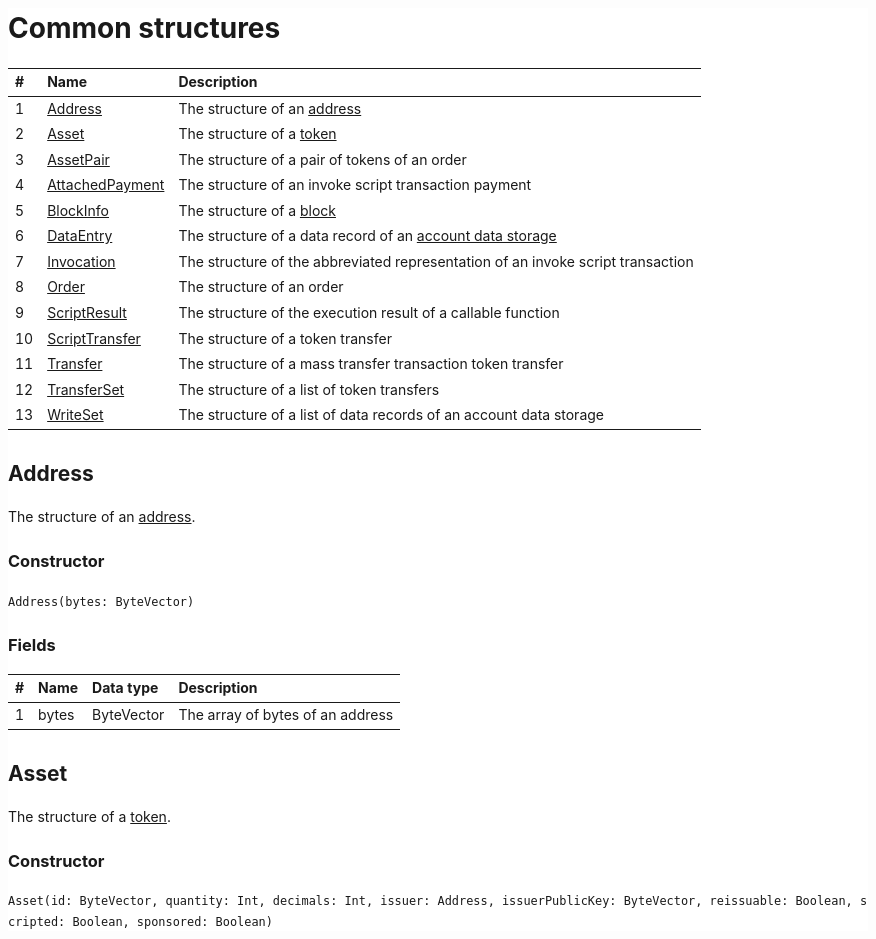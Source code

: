 # Common structures

|   #   | Name | Description |
| :--- | :--- | :--- |
| 1 | [Address](#address) | The structure of an [address](/blockchain/address.md) |
| 2 | [Asset](#asset) | The structure of a [token](/blockchain/token.md) |
| 3 | [AssetPair](#asset-pair) | The structure of a pair of tokens of an order |
| 4 | [AttachedPayment](#attached-payment) | The structure of an invoke script transaction payment |
| 5 | [BlockInfo](#block-info) | The structure of a [block](/blockchain/block.md) |
| 6 | [DataEntry](#data-entry) | The structure of a data record of an [account data storage](/blockchain/account-data-storage.md) |
| 7 | [Invocation](#invocation) | The structure of the abbreviated representation of an invoke script transaction |
| 8 | [Order](#order) | The structure of an order |
| 9 | [ScriptResult](#script-result) | The structure of the execution result of a callable function |
| 10 | [ScriptTransfer](#script-transfer) | The structure of a token transfer |
| 11 | [Transfer](#transfer) | The structure of a mass transfer transaction token transfer |
| 12 | [TransferSet](#transfer-set) | The structure of a list of token transfers |
| 13 | [WriteSet](#write-set) | The structure of a list of data records of an account data storage |

## Address <a id="address"></a>

The structure of an [address](/blockchain/address.md).

### Constructor

``` ride
Address(bytes: ByteVector)
```

### Fields

|   #   | Name | Data type | Description |
| :--- | :--- | :--- | :--- |
| 1 | bytes | ByteVector | The array of bytes of an address |

## Asset <a id="asset"></a>

The structure of a [token](/blockchain/token.md).

### Constructor

``` ride
Asset(id: ByteVector, quantity: Int, decimals: Int, issuer: Address, issuerPublicKey: ByteVector, reissuable: Boolean, scripted: Boolean, sponsored: Boolean)
```
